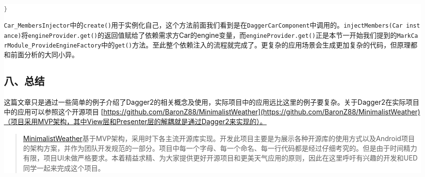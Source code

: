 ```Java
}
```

`Car_MembersInjector`中的`create()`用于实例化自己，这个方法前面我们看到是在`DaggerCarComponent`中调用的。`injectMembers(Car instance)`将`engineProvider.get()`的返回值赋给了依赖需求方Car的engine变量，而`engineProvider.get()`正是本节一开始我们提到的`MarkCarModule_ProvideEngineFactory`中的`get()`方法。至此整个依赖注入的流程就完成了。更复杂的应用场景会生成更加复杂的代码，但原理都和前面分析的大同小异。

## 八、总结

这篇文章只是通过一些简单的例子介绍了Dagger2的相关概念及使用，实际项目中的应用远比这里的例子要复杂。关于Dagger2在实际项目中的应用可以参照这个开源项目 [https://github.com/BaronZ88/MinimalistWeather](https://github.com/BaronZ88/MinimalistWeather)（项目采用MVP架构，其中View层和Presenter层的解耦就是通过Dagger2来实现的）。

> [MinimalistWeather](https://github.com/BaronZ88/MinimalistWeather)基于MVP架构，采用时下各主流开源库实现。开发此项目主要是为展示各种开源库的使用方式以及Android项目的架构方案，并作为团队开发规范的一部分。项目中每一个字母、每一个命名、每一行代码都是经过仔细考究的。但是由于时间精力有限，项目UI未做严格要求。本着精益求精、为大家提供更好开源项目和更美天气应用的原则，因此在这里呼吁有兴趣的开发和UED同学一起来完成这个项目。



